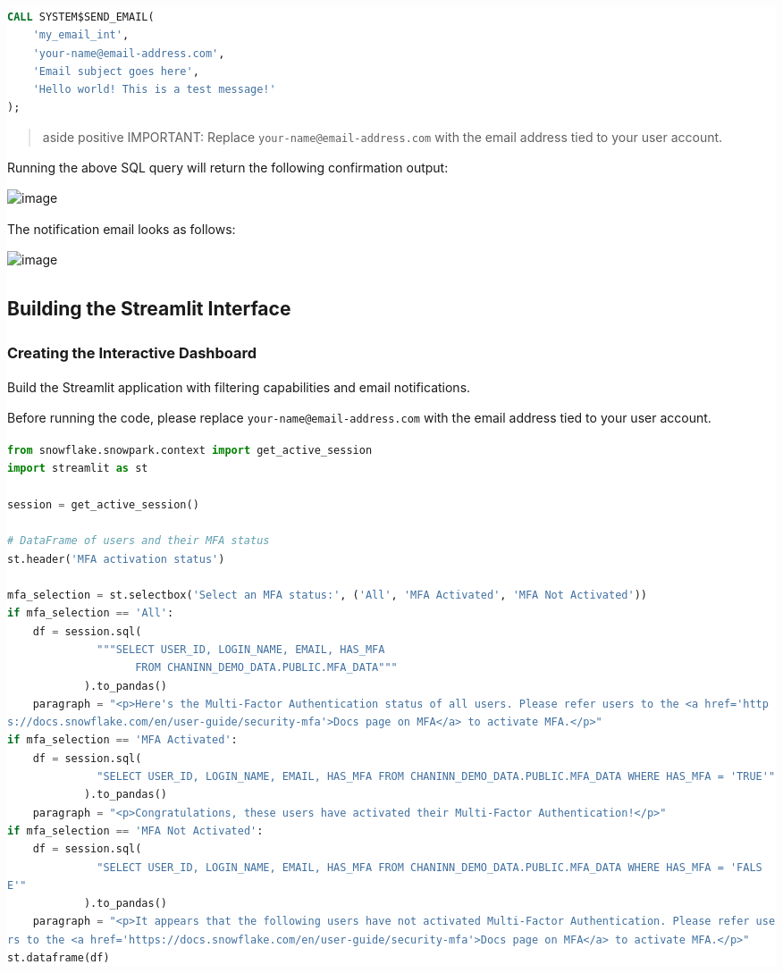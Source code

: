 ```sql
CALL SYSTEM$SEND_EMAIL(
    'my_email_int',
    'your-name@email-address.com',
    'Email subject goes here',
    'Hello world! This is a test message!'
);
```

> aside positive
> IMPORTANT:
> Replace `your-name@email-address.com` with the email address tied to your user account.

Running the above SQL query will return the following confirmation output:

![image](assets/img03.PNG)

The notification email looks as follows:

![image](assets/img04.PNG)


## Building the Streamlit Interface

### Creating the Interactive Dashboard
Build the Streamlit application with filtering capabilities and email notifications.

Before running the code, please replace `your-name@email-address.com` with the email address tied to your user account.

```python
from snowflake.snowpark.context import get_active_session
import streamlit as st

session = get_active_session()

# DataFrame of users and their MFA status
st.header('MFA activation status')

mfa_selection = st.selectbox('Select an MFA status:', ('All', 'MFA Activated', 'MFA Not Activated'))
if mfa_selection == 'All':
    df = session.sql(
              """SELECT USER_ID, LOGIN_NAME, EMAIL, HAS_MFA 
                    FROM CHANINN_DEMO_DATA.PUBLIC.MFA_DATA"""
            ).to_pandas()
    paragraph = "<p>Here's the Multi-Factor Authentication status of all users. Please refer users to the <a href='https://docs.snowflake.com/en/user-guide/security-mfa'>Docs page on MFA</a> to activate MFA.</p>"
if mfa_selection == 'MFA Activated':
    df = session.sql(
              "SELECT USER_ID, LOGIN_NAME, EMAIL, HAS_MFA FROM CHANINN_DEMO_DATA.PUBLIC.MFA_DATA WHERE HAS_MFA = 'TRUE'"
            ).to_pandas()
    paragraph = "<p>Congratulations, these users have activated their Multi-Factor Authentication!</p>"
if mfa_selection == 'MFA Not Activated':
    df = session.sql(
              "SELECT USER_ID, LOGIN_NAME, EMAIL, HAS_MFA FROM CHANINN_DEMO_DATA.PUBLIC.MFA_DATA WHERE HAS_MFA = 'FALSE'"
            ).to_pandas()
    paragraph = "<p>It appears that the following users have not activated Multi-Factor Authentication. Please refer users to the <a href='https://docs.snowflake.com/en/user-guide/security-mfa'>Docs page on MFA</a> to activate MFA.</p>"
st.dataframe(df)

```